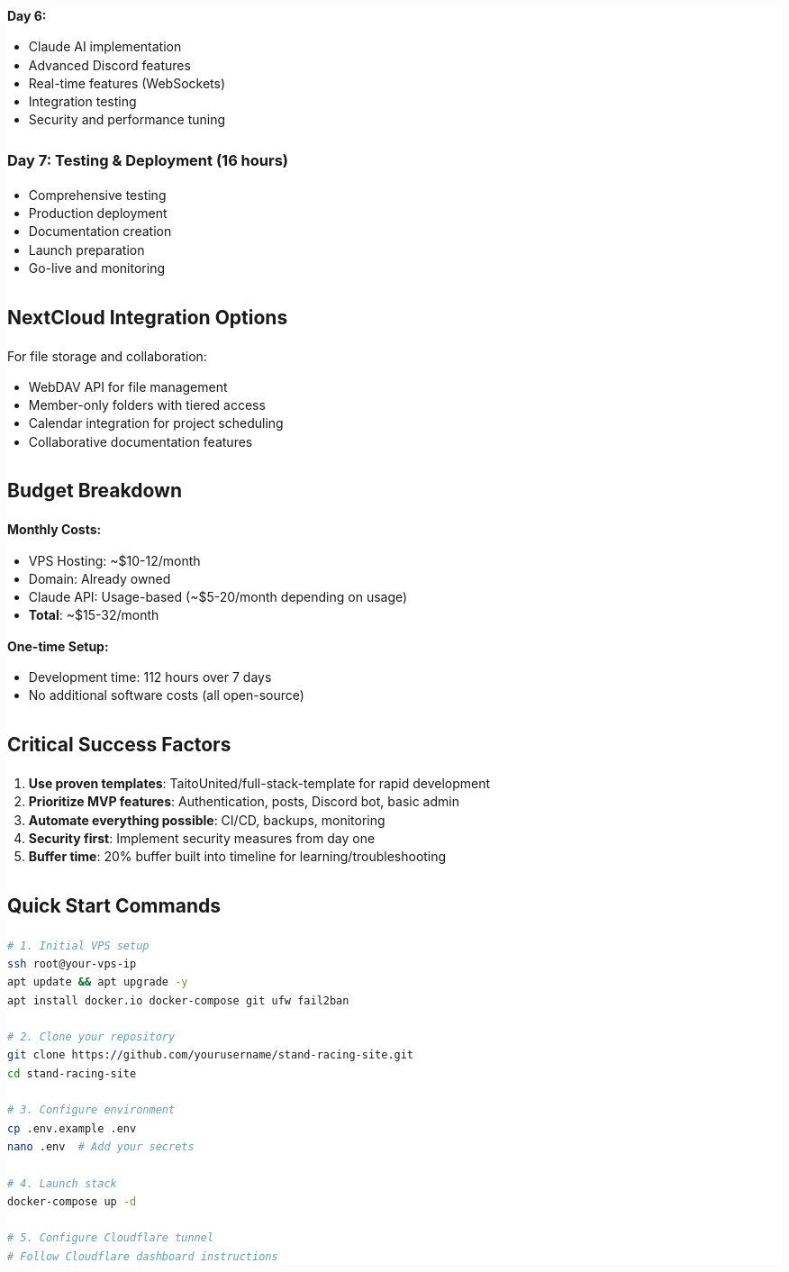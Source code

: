 **Day 6:**
- Claude AI implementation
- Advanced Discord features
- Real-time features (WebSockets)
- Integration testing
- Security and performance tuning

### Day 7: Testing & Deployment (16 hours)
- Comprehensive testing
- Production deployment
- Documentation creation
- Launch preparation
- Go-live and monitoring

## NextCloud Integration Options

For file storage and collaboration:
- WebDAV API for file management
- Member-only folders with tiered access
- Calendar integration for project scheduling
- Collaborative documentation features

## Budget Breakdown

**Monthly Costs:**
- VPS Hosting: ~$10-12/month
- Domain: Already owned
- Claude API: Usage-based (~$5-20/month depending on usage)
- **Total**: ~$15-32/month

**One-time Setup:**
- Development time: 112 hours over 7 days
- No additional software costs (all open-source)

## Critical Success Factors

1. **Use proven templates**: TaitoUnited/full-stack-template for rapid development
2. **Prioritize MVP features**: Authentication, posts, Discord bot, basic admin
3. **Automate everything possible**: CI/CD, backups, monitoring
4. **Security first**: Implement security measures from day one
5. **Buffer time**: 20% buffer built into timeline for learning/troubleshooting

## Quick Start Commands

```bash
# 1. Initial VPS setup
ssh root@your-vps-ip
apt update && apt upgrade -y
apt install docker.io docker-compose git ufw fail2ban

# 2. Clone your repository
git clone https://github.com/yourusername/stand-racing-site.git
cd stand-racing-site

# 3. Configure environment
cp .env.example .env
nano .env  # Add your secrets

# 4. Launch stack
docker-compose up -d

# 5. Configure Cloudflare tunnel
# Follow Cloudflare dashboard instructions
```